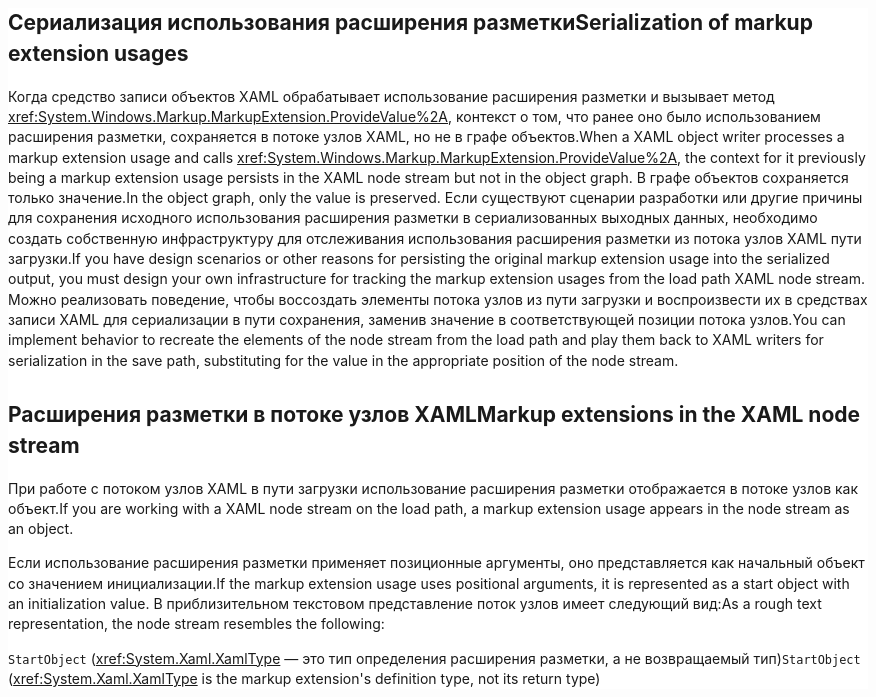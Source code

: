 <a name="serialization_of_markup_extension_usages"></a>   
## <a name="serialization-of-markup-extension-usages"></a><span data-ttu-id="219b3-234">Сериализация использования расширения разметки</span><span class="sxs-lookup"><span data-stu-id="219b3-234">Serialization of markup extension usages</span></span>

<span data-ttu-id="219b3-235">Когда средство записи объектов XAML обрабатывает использование расширения разметки и вызывает метод <xref:System.Windows.Markup.MarkupExtension.ProvideValue%2A>, контекст о том, что ранее оно было использованием расширения разметки, сохраняется в потоке узлов XAML, но не в графе объектов.</span><span class="sxs-lookup"><span data-stu-id="219b3-235">When a XAML object writer processes a markup extension usage and calls <xref:System.Windows.Markup.MarkupExtension.ProvideValue%2A>, the context for it previously being a markup extension usage persists in the XAML node stream but not in the object graph.</span></span> <span data-ttu-id="219b3-236">В графе объектов сохраняется только значение.</span><span class="sxs-lookup"><span data-stu-id="219b3-236">In the object graph, only the value is preserved.</span></span> <span data-ttu-id="219b3-237">Если существуют сценарии разработки или другие причины для сохранения исходного использования расширения разметки в сериализованных выходных данных, необходимо создать собственную инфраструктуру для отслеживания использования расширения разметки из потока узлов XAML пути загрузки.</span><span class="sxs-lookup"><span data-stu-id="219b3-237">If you have design scenarios or other reasons for persisting the original markup extension usage into the serialized output, you must design your own infrastructure for tracking the markup extension usages from the load path XAML node stream.</span></span> <span data-ttu-id="219b3-238">Можно реализовать поведение, чтобы воссоздать элементы потока узлов из пути загрузки и воспроизвести их в средствах записи XAML для сериализации в пути сохранения, заменив значение в соответствующей позиции потока узлов.</span><span class="sxs-lookup"><span data-stu-id="219b3-238">You can implement behavior to recreate the elements of the node stream from the load path and play them back to XAML writers for serialization in the save path, substituting for the value in the appropriate position of the node stream.</span></span>

<a name="markup_extensions_in_the_xaml_node_stream"></a>
## <a name="markup-extensions-in-the-xaml-node-stream"></a><span data-ttu-id="219b3-239">Расширения разметки в потоке узлов XAML</span><span class="sxs-lookup"><span data-stu-id="219b3-239">Markup extensions in the XAML node stream</span></span>

<span data-ttu-id="219b3-240">При работе с потоком узлов XAML в пути загрузки использование расширения разметки отображается в потоке узлов как объект.</span><span class="sxs-lookup"><span data-stu-id="219b3-240">If you are working with a XAML node stream on the load path, a markup extension usage appears in the node stream as an object.</span></span>

<span data-ttu-id="219b3-241">Если использование расширения разметки применяет позиционные аргументы, оно представляется как начальный объект со значением инициализации.</span><span class="sxs-lookup"><span data-stu-id="219b3-241">If the markup extension usage uses positional arguments, it is represented as a start object with an initialization value.</span></span> <span data-ttu-id="219b3-242">В приблизительном текстовом представление поток узлов имеет следующий вид:</span><span class="sxs-lookup"><span data-stu-id="219b3-242">As a rough text representation, the node stream resembles the following:</span></span>

 <span data-ttu-id="219b3-243">`StartObject` (<xref:System.Xaml.XamlType> — это тип определения расширения разметки, а не возвращаемый тип)</span><span class="sxs-lookup"><span data-stu-id="219b3-243">`StartObject` (<xref:System.Xaml.XamlType> is the markup extension's definition type, not its return type)</span></span>
